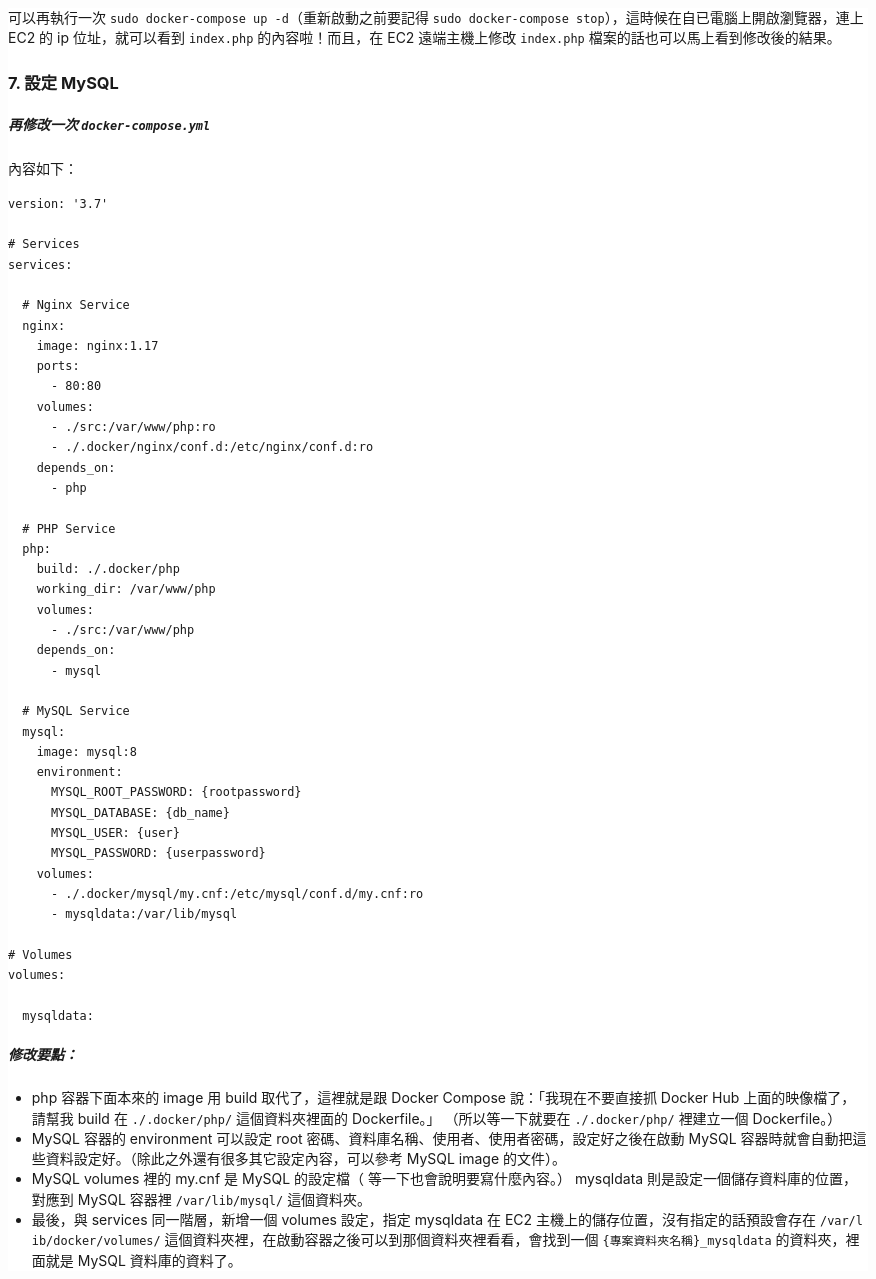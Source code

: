 可以再執行一次 `sudo docker-compose up -d`（重新啟動之前要記得 `sudo docker-compose stop`），這時候在自已電腦上開啟瀏覽器，連上 EC2 的 ip 位址，就可以看到 `index.php` 的內容啦！而且，在 EC2 遠端主機上修改 `index.php` 檔案的話也可以馬上看到修改後的結果。

### 7. 設定 MySQL
##### 再修改一次 `docker-compose.yml`
內容如下：

```
version: '3.7'

# Services
services:

  # Nginx Service
  nginx:
    image: nginx:1.17
    ports:
      - 80:80
    volumes:
      - ./src:/var/www/php:ro
      - ./.docker/nginx/conf.d:/etc/nginx/conf.d:ro
    depends_on:
      - php

  # PHP Service
  php:
    build: ./.docker/php
    working_dir: /var/www/php
    volumes:
      - ./src:/var/www/php
    depends_on:
      - mysql

  # MySQL Service
  mysql:
    image: mysql:8
    environment:
      MYSQL_ROOT_PASSWORD: {rootpassword}
      MYSQL_DATABASE: {db_name}
      MYSQL_USER: {user}
      MYSQL_PASSWORD: {userpassword}
    volumes:
      - ./.docker/mysql/my.cnf:/etc/mysql/conf.d/my.cnf:ro
      - mysqldata:/var/lib/mysql

# Volumes
volumes:

  mysqldata:
```
##### 修改要點：
- php 容器下面本來的 image 用 build 取代了，這裡就是跟 Docker Compose 說：「我現在不要直接抓 Docker Hub 上面的映像檔了，請幫我 build 在 `./.docker/php/` 這個資料夾裡面的 Dockerfile。」
（所以等一下就要在 `./.docker/php/` 裡建立一個 Dockerfile。）
- MySQL 容器的 environment 可以設定 root 密碼、資料庫名稱、使用者、使用者密碼，設定好之後在啟動 MySQL 容器時就會自動把這些資料設定好。（除此之外還有很多其它設定內容，可以參考 MySQL image 的文件）。
- MySQL volumes 裡的 my.cnf 是 MySQL 的設定檔（ 等一下也會說明要寫什麼內容。）
  mysqldata 則是設定一個儲存資料庫的位置，對應到 MySQL 容器裡 `/var/lib/mysql/` 這個資料夾。
- 最後，與 services 同一階層，新增一個 volumes 設定，指定 mysqldata 在 EC2 主機上的儲存位置，沒有指定的話預設會存在 `/var/lib/docker/volumes/` 這個資料夾裡，在啟動容器之後可以到那個資料夾裡看看，會找到一個 `{專案資料夾名稱}_mysqldata` 的資料夾，裡面就是 MySQL 資料庫的資料了。
